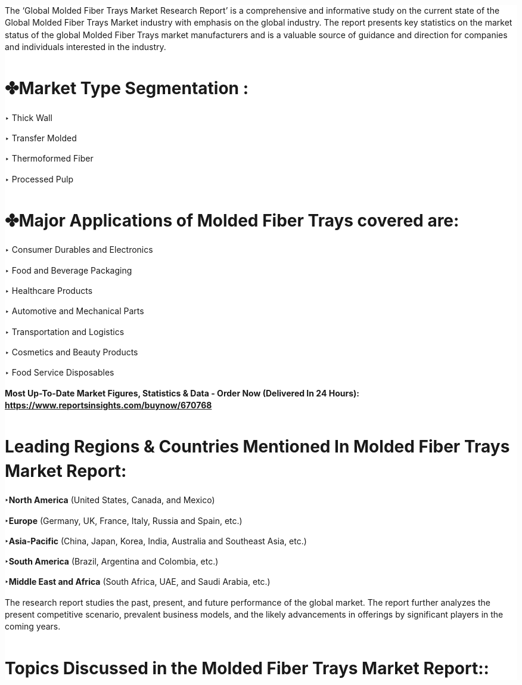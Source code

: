 The ‘Global Molded Fiber Trays Market Research Report’ is a comprehensive and informative study on the current state of the Global Molded Fiber Trays Market industry with emphasis on the global industry. The report presents key statistics on the market status of the global Molded Fiber Trays market manufacturers and is a valuable source of guidance and direction for companies and individuals interested in the industry.

# <strong>✤Market Type Segmentation :</strong>

‣ Thick Wall

‣ Transfer Molded

‣ Thermoformed Fiber

‣ Processed Pulp

# <strong>✤Major Applications of Molded Fiber Trays covered are:</strong>

‣ Consumer Durables and Electronics

‣ Food and Beverage Packaging

‣ Healthcare Products

‣ Automotive and Mechanical Parts

‣ Transportation and Logistics

‣ Cosmetics and Beauty Products

‣ Food Service Disposables

<strong>Most Up-To-Date Market Figures, Statistics & Data - Order Now (Delivered In 24 Hours): <a href=https://www.reportsinsights.com/buynow/670768>https://www.reportsinsights.com/buynow/670768</a></strong>

# <strong>Leading Regions &amp; Countries Mentioned In Molded Fiber Trays Market Report:</strong>

<strong>‣North America</strong> (United States, Canada, and Mexico)

<strong>‣Europe</strong> (Germany, UK, France, Italy, Russia and Spain, etc.)

<strong>‣Asia-Pacific</strong> (China, Japan, Korea, India, Australia and Southeast Asia, etc.)

<strong>‣South America</strong> (Brazil, Argentina and Colombia, etc.)

<strong>‣Middle East and Africa</strong> (South Africa, UAE, and Saudi Arabia, etc.)

The research report studies the past, present, and future performance of the global market. The report further analyzes the present competitive scenario, prevalent business models, and the likely advancements in offerings by significant players in the coming years.

# <strong>Topics Discussed in the Molded Fiber Trays Market Report::</strong>
